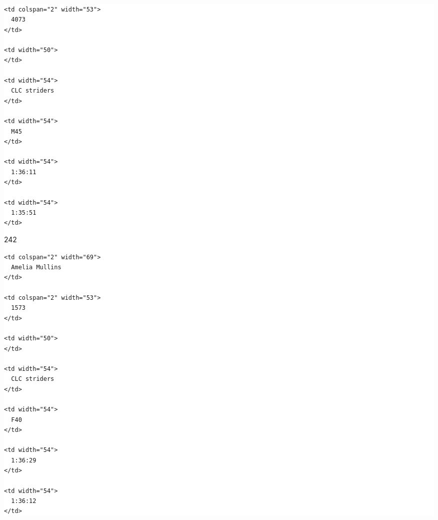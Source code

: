     <td colspan="2" width="53">
      4073
    </td>
    
    <td width="50">
    </td>
    
    <td width="54">
      CLC striders
    </td>
    
    <td width="54">
      M45
    </td>
    
    <td width="54">
      1:36:11
    </td>
    
    <td width="54">
      1:35:51
    </td>
  </tr>
  
  <tr>
    <td width="53">
      242
    </td>
    
    <td colspan="2" width="69">
      Amelia Mullins
    </td>
    
    <td colspan="2" width="53">
      1573
    </td>
    
    <td width="50">
    </td>
    
    <td width="54">
      CLC striders
    </td>
    
    <td width="54">
      F40
    </td>
    
    <td width="54">
      1:36:29
    </td>
    
    <td width="54">
      1:36:12
    </td>
  </tr>
  